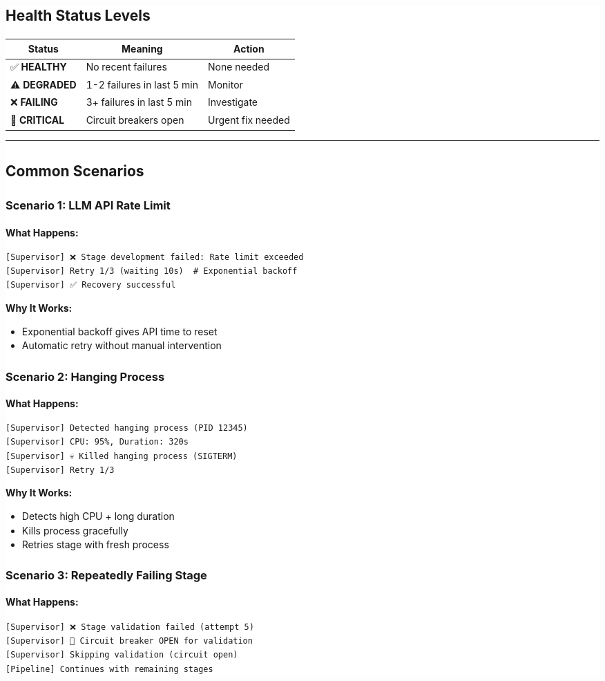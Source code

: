 
## Health Status Levels

| Status | Meaning | Action |
|--------|---------|--------|
| ✅ **HEALTHY** | No recent failures | None needed |
| ⚠️  **DEGRADED** | 1-2 failures in last 5 min | Monitor |
| ❌ **FAILING** | 3+ failures in last 5 min | Investigate |
| 🚨 **CRITICAL** | Circuit breakers open | Urgent fix needed |

---

## Common Scenarios

### Scenario 1: LLM API Rate Limit

**What Happens:**
```
[Supervisor] ❌ Stage development failed: Rate limit exceeded
[Supervisor] Retry 1/3 (waiting 10s)  # Exponential backoff
[Supervisor] ✅ Recovery successful
```

**Why It Works:**
- Exponential backoff gives API time to reset
- Automatic retry without manual intervention

### Scenario 2: Hanging Process

**What Happens:**
```
[Supervisor] Detected hanging process (PID 12345)
[Supervisor] CPU: 95%, Duration: 320s
[Supervisor] 💀 Killed hanging process (SIGTERM)
[Supervisor] Retry 1/3
```

**Why It Works:**
- Detects high CPU + long duration
- Kills process gracefully
- Retries stage with fresh process

### Scenario 3: Repeatedly Failing Stage

**What Happens:**
```
[Supervisor] ❌ Stage validation failed (attempt 5)
[Supervisor] 🚨 Circuit breaker OPEN for validation
[Supervisor] Skipping validation (circuit open)
[Pipeline] Continues with remaining stages
```
